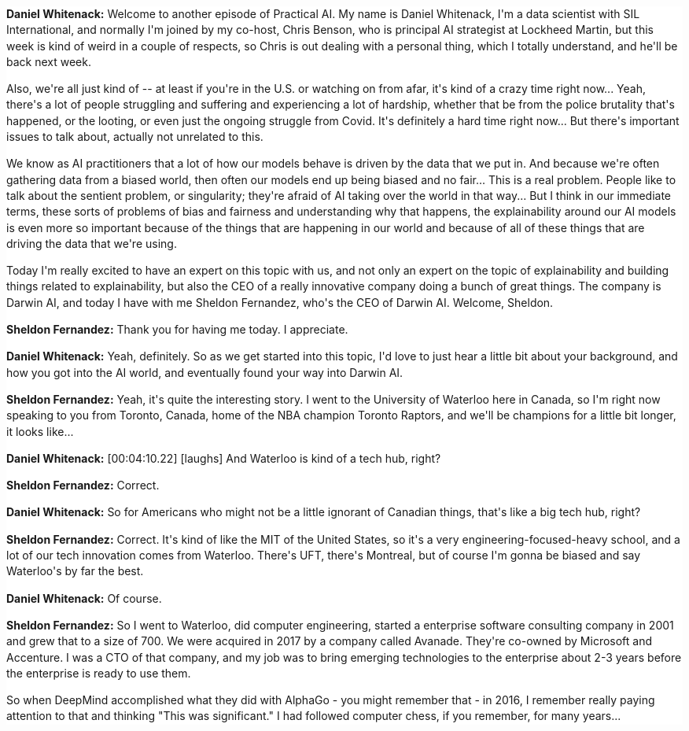 **Daniel Whitenack:** Welcome to another episode of Practical AI. My name is Daniel Whitenack, I'm a data scientist with SIL International, and normally I'm joined by my co-host, Chris Benson, who is principal AI strategist at Lockheed Martin, but this week is kind of weird in a couple of respects, so Chris is out dealing with a personal thing, which I totally understand, and he'll be back next week.

Also, we're all just kind of -- at least if you're in the U.S. or watching on from afar, it's kind of a crazy time right now... Yeah, there's a lot of people struggling and suffering and experiencing a lot of hardship, whether that be from the police brutality that's happened, or the looting, or even just the ongoing struggle from Covid. It's definitely a hard time right now... But there's important issues to talk about, actually not unrelated to this.

We know as AI practitioners that a lot of how our models behave is driven by the data that we put in. And because we're often gathering data from a biased world, then often our models end up being biased and no fair... This is a real problem. People like to talk about the sentient problem, or singularity; they're afraid of AI taking over the world in that way... But I think in our immediate terms, these sorts of problems of bias and fairness and understanding why that happens, the explainability around our AI models is even more so important because of the things that are happening in our world and because of all of these things that are driving the data that we're using.

Today I'm really excited to have an expert on this topic with us, and not only an expert on the topic of explainability and building things related to explainability, but also the CEO of a really innovative company doing a bunch of great things. The company is Darwin AI, and today I have with me Sheldon Fernandez, who's the CEO of Darwin AI. Welcome, Sheldon.

**Sheldon Fernandez:** Thank you for having me today. I appreciate.

**Daniel Whitenack:** Yeah, definitely. So as we get started into this topic, I'd love to just hear a little bit about your background, and how you got into the AI world, and eventually found your way into Darwin AI.

**Sheldon Fernandez:** Yeah, it's quite the interesting story. I went to the University of Waterloo here in Canada, so I'm right now speaking to you from Toronto, Canada, home of the NBA champion Toronto Raptors, and we'll be champions for a little bit longer, it looks like...

**Daniel Whitenack:** \[00:04:10.22\] \[laughs\] And Waterloo is kind of a tech hub, right?

**Sheldon Fernandez:** Correct.

**Daniel Whitenack:** So for Americans who might not be a little ignorant of Canadian things, that's like a big tech hub, right?

**Sheldon Fernandez:** Correct. It's kind of like the MIT of the United States, so it's a very engineering-focused-heavy school, and a lot of our tech innovation comes from Waterloo. There's UFT, there's Montreal, but of course I'm gonna be biased and say Waterloo's by far the best.

**Daniel Whitenack:** Of course.

**Sheldon Fernandez:** So I went to Waterloo, did computer engineering, started a enterprise software consulting company in 2001 and grew that to a size of 700. We were acquired in 2017 by a company called Avanade. They're co-owned by Microsoft and Accenture. I was a CTO of that company, and my job was to bring emerging technologies to the enterprise about 2-3 years before the enterprise is ready to use them.

So when DeepMind accomplished what they did with AlphaGo - you might remember that - in 2016, I remember really paying attention to that and thinking "This was significant." I had followed computer chess, if you remember, for many years...
